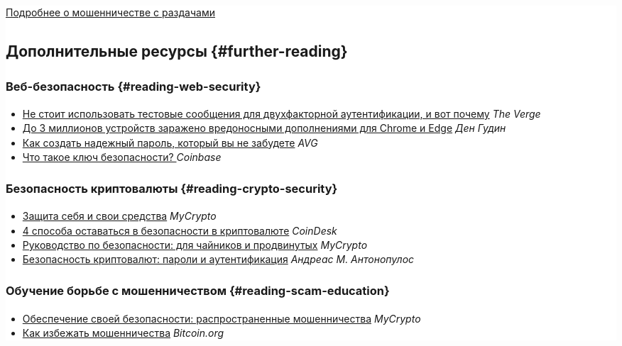 [Подробнее о мошенничестве c раздачами](https://www.youtube.com/watch?v=LLL_nQp1lGk)

<Divider />

## Дополнительные ресурсы {#further-reading}

### Веб-безопасность {#reading-web-security}

- [Не стоит использовать тестовые сообщения для двухфакторной аутентификации, и вот почему](https://www.theverge.com/2017/9/18/16328172/sms-two-factor-authentication-hack-password-bitcoin) _The Verge_
- [До 3 миллионов устройств заражено вредоносными дополнениями для Chrome и Edge](https://arstechnica.com/information-technology/2020/12/up-to-3-million-devices-infected-by-malware-laced-chrome-and-edge-add-ons/) _Ден Гудин_
- [Как создать надежный пароль, который вы не забудете](https://www.avg.com/en/signal/how-to-create-a-strong-password-that-you-wont-forget) _AVG_
- [Что такое ключ безопасности? ](https://help.coinbase.com/en/coinbase/getting-started/verify-my-account/security-keys-faq) _Coinbase_

### Безопасность криптовалюты {#reading-crypto-security}

- [Защита себя и свои средства](https://support.mycrypto.com/staying-safe/protecting-yourself-and-your-funds) _MyCrypto_
- [4 способа оставаться в безопасности в криптовалюте](https://www.coindesk.com/tech/2021/04/20/4-ways-to-stay-safe-in-crypto/) _CoinDesk_
- [Руководство по безопасности: для чайников и продвинутых](https://medium.com/mycrypto/mycryptos-security-guide-for-dummies-and-smart-people-too-ab178299c82e) _MyCrypto_
- [Безопасность криптовалют: пароли и аутентификация](https://www.youtube.com/watch?v=m8jlnZuV1i4) _Андреас М. Антонопулос_

### Обучение борьбе с мошенничеством {#reading-scam-education}

- [Обеспечение своей безопасности: распространенные мошенничества](https://support.mycrypto.com/staying-safe/common-scams) _MyCrypto_
- [Как избежать мошенничества](https://bitcoin.org/en/scams) _Bitcoin.org_
